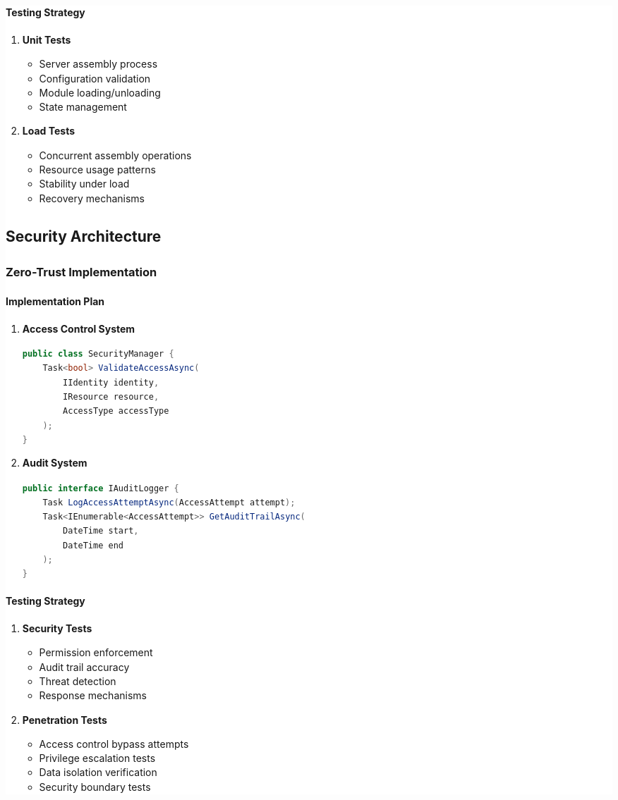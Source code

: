 #### Testing Strategy
1. **Unit Tests**
   - Server assembly process
   - Configuration validation
   - Module loading/unloading
   - State management

2. **Load Tests**
   - Concurrent assembly operations
   - Resource usage patterns
   - Stability under load
   - Recovery mechanisms

## Security Architecture

### Zero-Trust Implementation

#### Implementation Plan
1. **Access Control System**
   ```csharp
   public class SecurityManager {
       Task<bool> ValidateAccessAsync(
           IIdentity identity,
           IResource resource,
           AccessType accessType
       );
   }
   ```

2. **Audit System**
   ```csharp
   public interface IAuditLogger {
       Task LogAccessAttemptAsync(AccessAttempt attempt);
       Task<IEnumerable<AccessAttempt>> GetAuditTrailAsync(
           DateTime start,
           DateTime end
       );
   }
   ```

#### Testing Strategy
1. **Security Tests**
   - Permission enforcement
   - Audit trail accuracy
   - Threat detection
   - Response mechanisms

2. **Penetration Tests**
   - Access control bypass attempts
   - Privilege escalation tests
   - Data isolation verification
   - Security boundary tests
